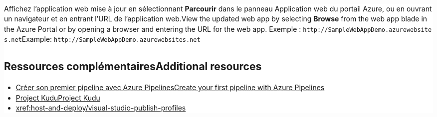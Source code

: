 <span data-ttu-id="bbb8f-228">Affichez l’application web mise à jour en sélectionnant **Parcourir** dans le panneau Application web du portail Azure, ou en ouvrant un navigateur et en entrant l’URL de l’application web.</span><span class="sxs-lookup"><span data-stu-id="bbb8f-228">View the updated web app by selecting **Browse** from the web app blade in the Azure Portal or by opening a browser and entering the URL for the web app.</span></span> <span data-ttu-id="bbb8f-229">Exemple : `http://SampleWebAppDemo.azurewebsites.net`</span><span class="sxs-lookup"><span data-stu-id="bbb8f-229">Example: `http://SampleWebAppDemo.azurewebsites.net`</span></span>

## <a name="additional-resources"></a><span data-ttu-id="bbb8f-230">Ressources complémentaires</span><span class="sxs-lookup"><span data-stu-id="bbb8f-230">Additional resources</span></span>

* [<span data-ttu-id="bbb8f-231">Créer son premier pipeline avec Azure Pipelines</span><span class="sxs-lookup"><span data-stu-id="bbb8f-231">Create your first pipeline with Azure Pipelines</span></span>](/azure/devops/pipelines/get-started-yaml)
* [<span data-ttu-id="bbb8f-232">Project Kudu</span><span class="sxs-lookup"><span data-stu-id="bbb8f-232">Project Kudu</span></span>](https://github.com/projectkudu/kudu/wiki)
* <xref:host-and-deploy/visual-studio-publish-profiles>
